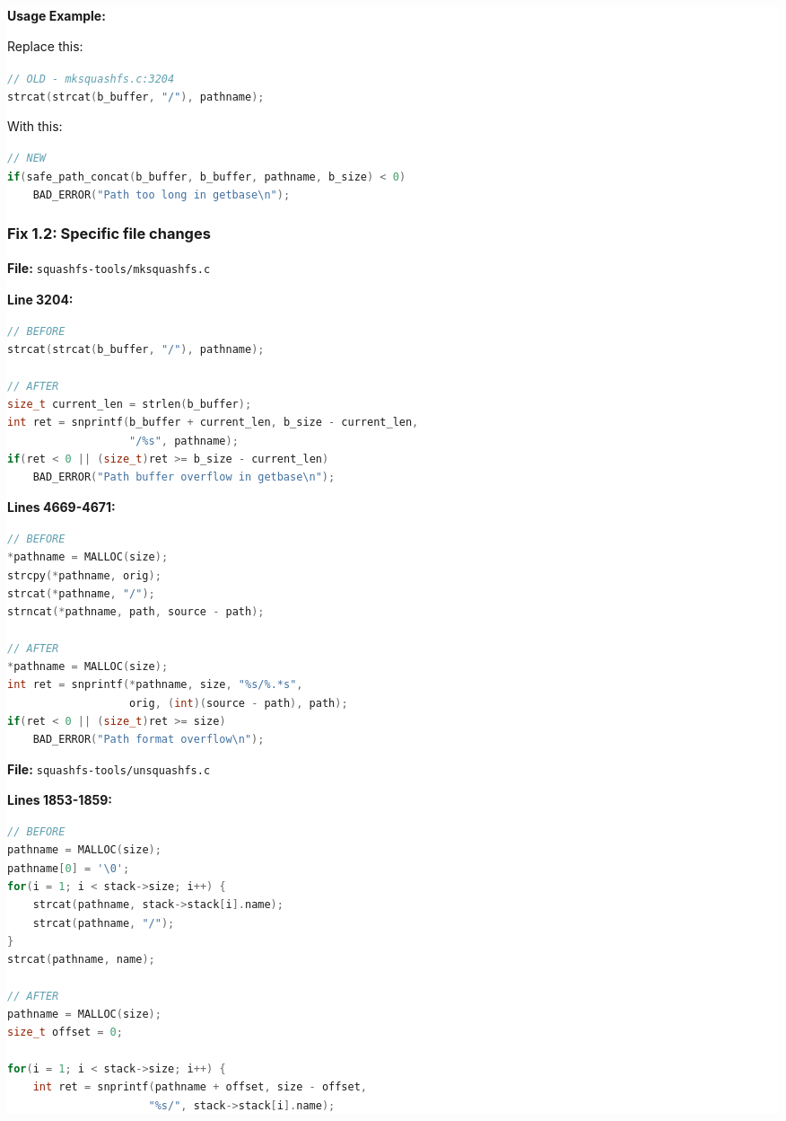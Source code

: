 **Usage Example:**

Replace this:
```c
// OLD - mksquashfs.c:3204
strcat(strcat(b_buffer, "/"), pathname);
```

With this:
```c
// NEW
if(safe_path_concat(b_buffer, b_buffer, pathname, b_size) < 0)
    BAD_ERROR("Path too long in getbase\n");
```

### Fix 1.2: Specific file changes

**File:** `squashfs-tools/mksquashfs.c`

**Line 3204:** 
```c
// BEFORE
strcat(strcat(b_buffer, "/"), pathname);

// AFTER
size_t current_len = strlen(b_buffer);
int ret = snprintf(b_buffer + current_len, b_size - current_len, 
                   "/%s", pathname);
if(ret < 0 || (size_t)ret >= b_size - current_len)
    BAD_ERROR("Path buffer overflow in getbase\n");
```

**Lines 4669-4671:**
```c
// BEFORE
*pathname = MALLOC(size);
strcpy(*pathname, orig);
strcat(*pathname, "/");
strncat(*pathname, path, source - path);

// AFTER
*pathname = MALLOC(size);
int ret = snprintf(*pathname, size, "%s/%.*s", 
                   orig, (int)(source - path), path);
if(ret < 0 || (size_t)ret >= size)
    BAD_ERROR("Path format overflow\n");
```

**File:** `squashfs-tools/unsquashfs.c`

**Lines 1853-1859:**
```c
// BEFORE
pathname = MALLOC(size);
pathname[0] = '\0';
for(i = 1; i < stack->size; i++) {
    strcat(pathname, stack->stack[i].name);
    strcat(pathname, "/");
}
strcat(pathname, name);

// AFTER
pathname = MALLOC(size);
size_t offset = 0;

for(i = 1; i < stack->size; i++) {
    int ret = snprintf(pathname + offset, size - offset, 
                      "%s/", stack->stack[i].name);
```